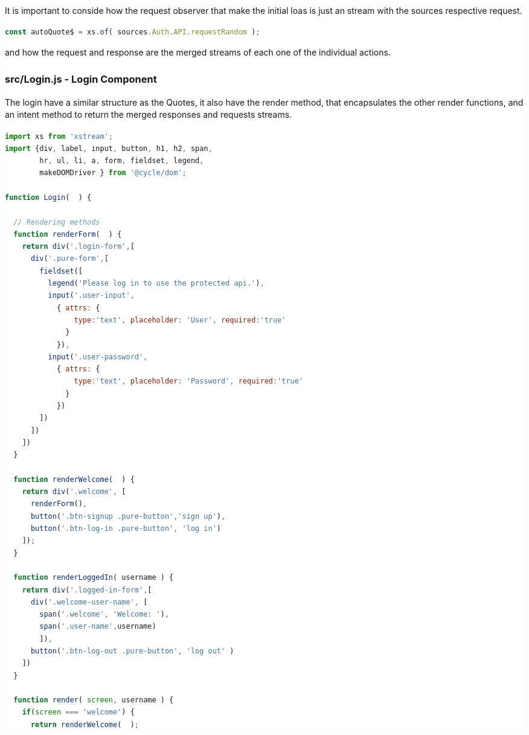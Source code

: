 It is important to conside how the request observer that make the initial loas is just an stream with the sources respective request.

```javascript
const autoQuote$ = xs.of( sources.Auth.API.requestRandom );
```

and how the request and response are the merged streams of each one of the individual actions.

### src/Login.js - Login Component

The login have a similar structure as the Quotes, it also have the render method, that encapsulates the other render functions, and an intent method to return the merged responses and requests streams.


```javascript
import xs from 'xstream';
import {div, label, input, button, h1, h2, span,
        hr, ul, li, a, form, fieldset, legend, 
        makeDOMDriver } from '@cycle/dom';

function Login(  ) {
  
  // Rendering methods
  function renderForm(  ) {
    return div('.login-form',[
      div('.pure-form',[
        fieldset([
          legend('Please log in to use the protected api.'),
          input('.user-input', 
            { attrs: { 
                type:'text', placeholder: 'User', required:'true'
              } 
            }),
          input('.user-password', 
            { attrs: { 
                type:'text', placeholder: 'Password', required:'true'
              } 
            })
        ])
      ])
    ])
  }

  function renderWelcome(  ) {
    return div('.welcome', [
      renderForm(),
      button('.btn-signup .pure-button','sign up'),
      button('.btn-log-in .pure-button', 'log in')
    ]);
  }
  
  function renderLoggedIn( username ) {
    return div('.logged-in-form',[
      div('.welcome-user-name', [ 
        span('.welcome', 'Welcome: '), 
        span('.user-name',username) 
        ]),
      button('.btn-log-out .pure-button', 'log out' )
    ])
  }

  function render( screen, username ) {
    if(screen === 'welcome') {
      return renderWelcome(  );
```